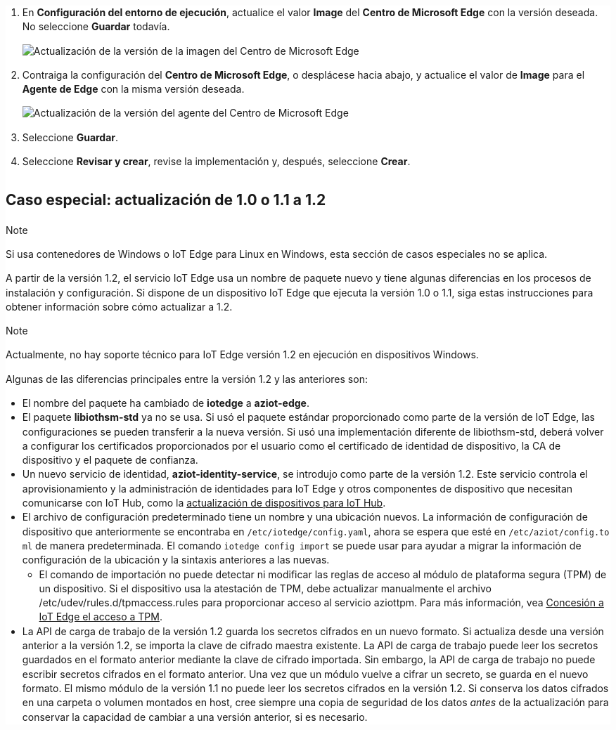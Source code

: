 1. En **Configuración del entorno de ejecución**, actualice el valor **Image** del **Centro de Microsoft Edge** con la versión deseada. No seleccione **Guardar** todavía.

   ![Actualización de la versión de la imagen del Centro de Microsoft Edge](./media/how-to-update-iot-edge/runtime-settings-edgehub.png)

1. Contraiga la configuración del **Centro de Microsoft Edge**, o desplácese hacia abajo, y actualice el valor de **Image** para el **Agente de Edge** con la misma versión deseada.

   ![Actualización de la versión del agente del Centro de Microsoft Edge](./media/how-to-update-iot-edge/runtime-settings-edgeagent.png)

1. Seleccione **Guardar**.

1. Seleccione **Revisar y crear**, revise la implementación y, después, seleccione **Crear**.

## <a name="special-case-update-from-10-or-11-to-12"></a>Caso especial: actualización de 1.0 o 1.1 a 1.2

>[!NOTE]
>Si usa contenedores de Windows o IoT Edge para Linux en Windows, esta sección de casos especiales no se aplica.

A partir de la versión 1.2, el servicio IoT Edge usa un nombre de paquete nuevo y tiene algunas diferencias en los procesos de instalación y configuración. Si dispone de un dispositivo IoT Edge que ejecuta la versión 1.0 o 1.1, siga estas instrucciones para obtener información sobre cómo actualizar a 1.2.

>[!NOTE]
>Actualmente, no hay soporte técnico para IoT Edge versión 1.2 en ejecución en dispositivos Windows.

Algunas de las diferencias principales entre la versión 1.2 y las anteriores son:

* El nombre del paquete ha cambiado de **iotedge** a **aziot-edge**.
* El paquete **libiothsm-std** ya no se usa. Si usó el paquete estándar proporcionado como parte de la versión de IoT Edge, las configuraciones se pueden transferir a la nueva versión. Si usó una implementación diferente de libiothsm-std, deberá volver a configurar los certificados proporcionados por el usuario como el certificado de identidad de dispositivo, la CA de dispositivo y el paquete de confianza.
* Un nuevo servicio de identidad, **aziot-identity-service**, se introdujo como parte de la versión 1.2. Este servicio controla el aprovisionamiento y la administración de identidades para IoT Edge y otros componentes de dispositivo que necesitan comunicarse con IoT Hub, como la [actualización de dispositivos para IoT Hub](../iot-hub-device-update/understand-device-update.md).
* El archivo de configuración predeterminado tiene un nombre y una ubicación nuevos. La información de configuración de dispositivo que anteriormente se encontraba en `/etc/iotedge/config.yaml`, ahora se espera que esté en `/etc/aziot/config.toml` de manera predeterminada. El comando `iotedge config import` se puede usar para ayudar a migrar la información de configuración de la ubicación y la sintaxis anteriores a las nuevas.
  * El comando de importación no puede detectar ni modificar las reglas de acceso al módulo de plataforma segura (TPM) de un dispositivo. Si el dispositivo usa la atestación de TPM, debe actualizar manualmente el archivo /etc/udev/rules.d/tpmaccess.rules para proporcionar acceso al servicio aziottpm. Para más información, vea [Concesión a IoT Edge el acceso a TPM](how-to-auto-provision-simulated-device-linux.md?view=iotedge-2020-11&preserve-view=true#give-iot-edge-access-to-the-tpm).
* La API de carga de trabajo de la versión 1.2 guarda los secretos cifrados en un nuevo formato. Si actualiza desde una versión anterior a la versión 1.2, se importa la clave de cifrado maestra existente. La API de carga de trabajo puede leer los secretos guardados en el formato anterior mediante la clave de cifrado importada. Sin embargo, la API de carga de trabajo no puede escribir secretos cifrados en el formato anterior. Una vez que un módulo vuelve a cifrar un secreto, se guarda en el nuevo formato. El mismo módulo de la versión 1.1 no puede leer los secretos cifrados en la versión 1.2. Si conserva los datos cifrados en una carpeta o volumen montados en host, cree siempre una copia de seguridad de los datos *antes* de la actualización para conservar la capacidad de cambiar a una versión anterior, si es necesario.
